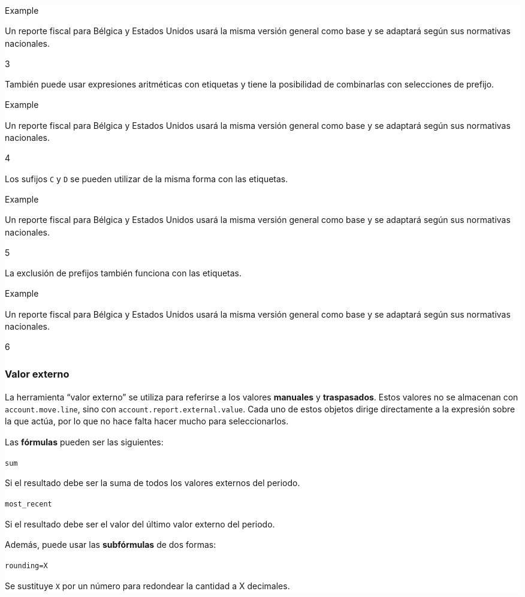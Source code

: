 <div class="alert alert-success">
<p class="alert-title">
Example</p><p>Un reporte fiscal para Bélgica y Estados Unidos usará la misma versión general como base y se adaptará según sus normativas nacionales.</p>
</div>3

También puede usar expresiones aritméticas con etiquetas y tiene la
posibilidad de combinarlas con selecciones de prefijo.

<div class="alert alert-success">
<p class="alert-title">
Example</p><p>Un reporte fiscal para Bélgica y Estados Unidos usará la misma versión general como base y se adaptará según sus normativas nacionales.</p>
</div>4

Los sufijos `C` y `D` se pueden utilizar de la misma forma con las etiquetas.

<div class="alert alert-success">
<p class="alert-title">
Example</p><p>Un reporte fiscal para Bélgica y Estados Unidos usará la misma versión general como base y se adaptará según sus normativas nacionales.</p>
</div>5

La exclusión de prefijos también funciona con las etiquetas.

<div class="alert alert-success">
<p class="alert-title">
Example</p><p>Un reporte fiscal para Bélgica y Estados Unidos usará la misma versión general como base y se adaptará según sus normativas nacionales.</p>
</div>6

### Valor externo

La herramienta “valor externo” se utiliza para referirse a los valores
**manuales** y **traspasados**. Estos valores no se almacenan con
`account.move.line`, sino con `account.report.external.value`. Cada uno de
estos objetos dirige directamente a la expresión sobre la que actúa, por lo
que no hace falta hacer mucho para seleccionarlos.

Las **fórmulas** pueden ser las siguientes:

`sum`

    

Si el resultado debe ser la suma de todos los valores externos del periodo.

`most_recent`

    

Si el resultado debe ser el valor del último valor externo del periodo.

Además, puede usar las **subfórmulas** de dos formas:

`rounding=X`

    

Se sustituye `X` por un número para redondear la cantidad a X decimales.
